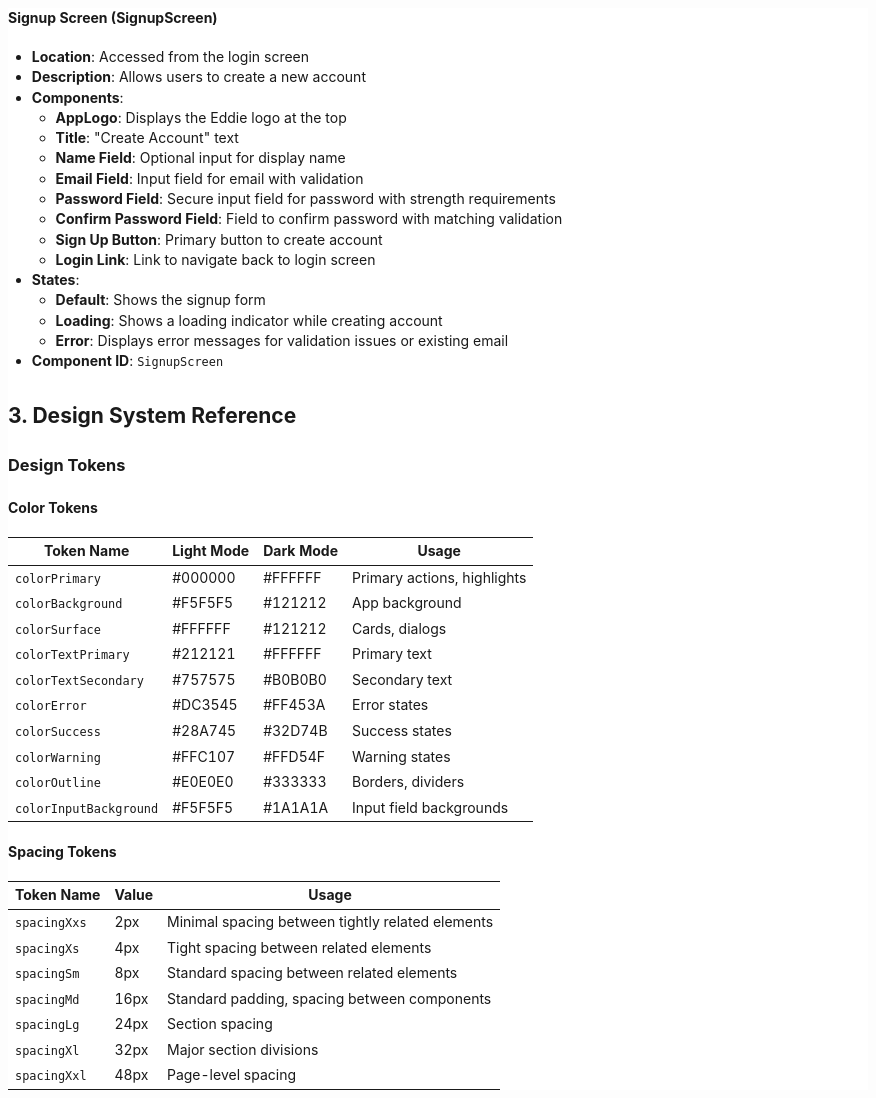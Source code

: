 #### Signup Screen (SignupScreen)
- **Location**: Accessed from the login screen
- **Description**: Allows users to create a new account
- **Components**:
  - **AppLogo**: Displays the Eddie logo at the top
  - **Title**: "Create Account" text
  - **Name Field**: Optional input for display name
  - **Email Field**: Input field for email with validation
  - **Password Field**: Secure input field for password with strength requirements
  - **Confirm Password Field**: Field to confirm password with matching validation
  - **Sign Up Button**: Primary button to create account
  - **Login Link**: Link to navigate back to login screen
- **States**:
  - **Default**: Shows the signup form
  - **Loading**: Shows a loading indicator while creating account
  - **Error**: Displays error messages for validation issues or existing email
- **Component ID**: `SignupScreen`

## 3. Design System Reference

### Design Tokens

#### Color Tokens
| Token Name | Light Mode | Dark Mode | Usage |
|------------|------------|-----------|-------|
| `colorPrimary` | #000000 | #FFFFFF | Primary actions, highlights |
| `colorBackground` | #F5F5F5 | #121212 | App background |
| `colorSurface` | #FFFFFF | #121212 | Cards, dialogs |
| `colorTextPrimary` | #212121 | #FFFFFF | Primary text |
| `colorTextSecondary` | #757575 | #B0B0B0 | Secondary text |
| `colorError` | #DC3545 | #FF453A | Error states |
| `colorSuccess` | #28A745 | #32D74B | Success states |
| `colorWarning` | #FFC107 | #FFD54F | Warning states |
| `colorOutline` | #E0E0E0 | #333333 | Borders, dividers |
| `colorInputBackground` | #F5F5F5 | #1A1A1A | Input field backgrounds |

#### Spacing Tokens
| Token Name | Value | Usage |
|------------|-------|-------|
| `spacingXxs` | 2px | Minimal spacing between tightly related elements |
| `spacingXs` | 4px | Tight spacing between related elements |
| `spacingSm` | 8px | Standard spacing between related elements |
| `spacingMd` | 16px | Standard padding, spacing between components |
| `spacingLg` | 24px | Section spacing |
| `spacingXl` | 32px | Major section divisions |
| `spacingXxl` | 48px | Page-level spacing |
